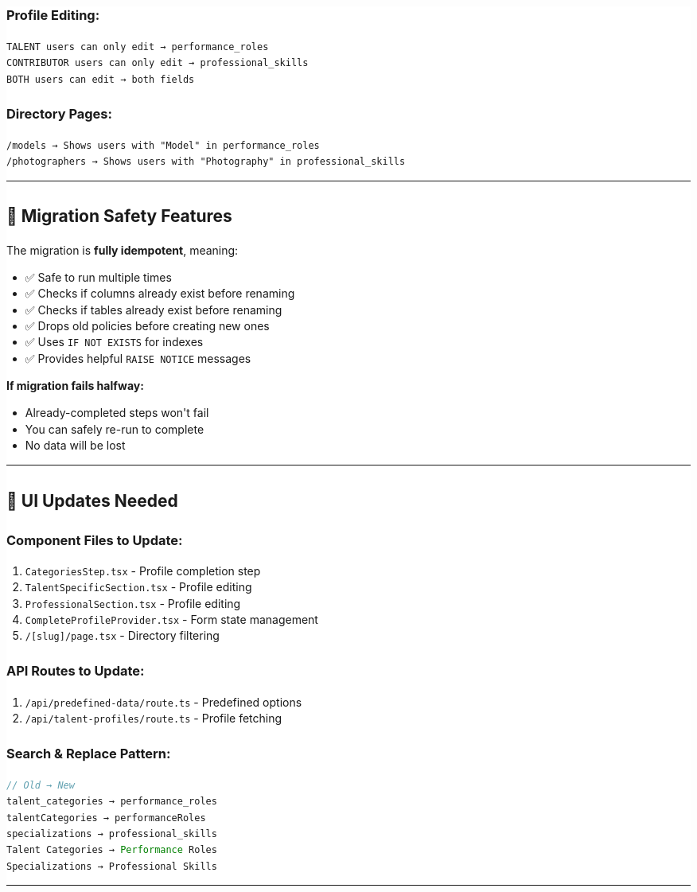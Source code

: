 ### **Profile Editing:**
```
TALENT users can only edit → performance_roles
CONTRIBUTOR users can only edit → professional_skills
BOTH users can edit → both fields
```

### **Directory Pages:**
```
/models → Shows users with "Model" in performance_roles
/photographers → Shows users with "Photography" in professional_skills
```

---

## 📝 Migration Safety Features

The migration is **fully idempotent**, meaning:
- ✅ Safe to run multiple times
- ✅ Checks if columns already exist before renaming
- ✅ Checks if tables already exist before renaming
- ✅ Drops old policies before creating new ones
- ✅ Uses `IF NOT EXISTS` for indexes
- ✅ Provides helpful `RAISE NOTICE` messages

**If migration fails halfway:**
- Already-completed steps won't fail
- You can safely re-run to complete
- No data will be lost

---

## 🎨 UI Updates Needed

### **Component Files to Update:**
1. `CategoriesStep.tsx` - Profile completion step
2. `TalentSpecificSection.tsx` - Profile editing
3. `ProfessionalSection.tsx` - Profile editing  
4. `CompleteProfileProvider.tsx` - Form state management
5. `/[slug]/page.tsx` - Directory filtering

### **API Routes to Update:**
1. `/api/predefined-data/route.ts` - Predefined options
2. `/api/talent-profiles/route.ts` - Profile fetching

### **Search & Replace Pattern:**
```typescript
// Old → New
talent_categories → performance_roles
talentCategories → performanceRoles
specializations → professional_skills
Talent Categories → Performance Roles
Specializations → Professional Skills
```

---